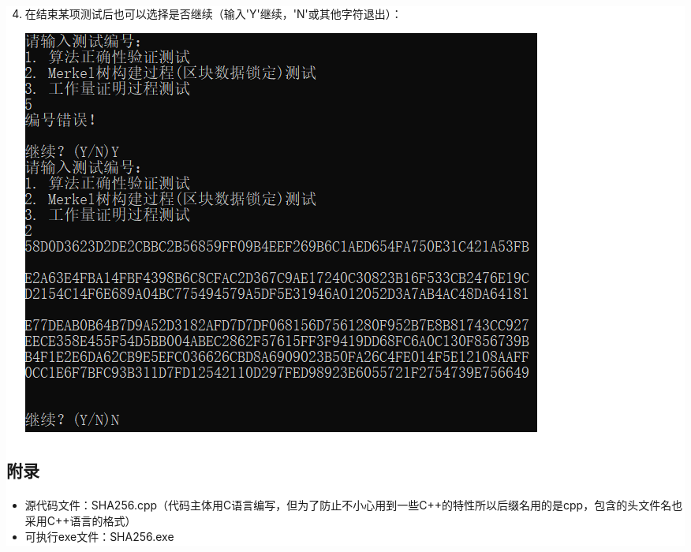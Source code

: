 4. 在结束某项测试后也可以选择是否继续（输入'Y'继续，'N'或其他字符退出）：

   ![9](images\9.PNG)

## 附录

- 源代码文件：SHA256.cpp（代码主体用C语言编写，但为了防止不小心用到一些C++的特性所以后缀名用的是cpp，包含的头文件名也采用C++语言的格式）
- 可执行exe文件：SHA256.exe
